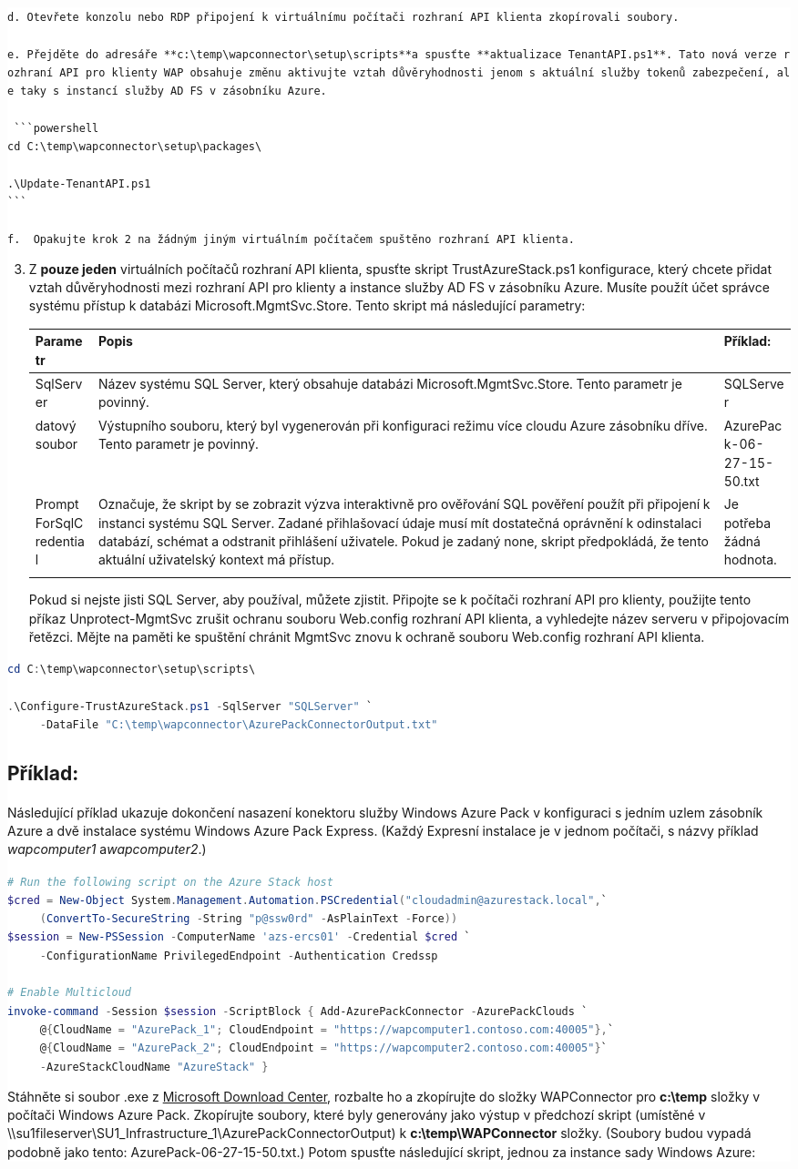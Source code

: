     d. Otevřete konzolu nebo RDP připojení k virtuálnímu počítači rozhraní API klienta zkopírovali soubory.
    
    e. Přejděte do adresáře **c:\temp\wapconnector\setup\scripts**a spusťte **aktualizace TenantAPI.ps1**. Tato nová verze rozhraní API pro klienty WAP obsahuje změnu aktivujte vztah důvěryhodnosti jenom s aktuální služby tokenů zabezpečení, ale taky s instancí služby AD FS v zásobníku Azure.

     ```powershell
    cd C:\temp\wapconnector\setup\packages\

    .\Update-TenantAPI.ps1
    ```

    f.  Opakujte krok 2 na žádným jiným virtuálním počítačem spuštěno rozhraní API klienta.
3. Z **pouze jeden** virtuálních počítačů rozhraní API klienta, spusťte skript TrustAzureStack.ps1 konfigurace, který chcete přidat vztah důvěryhodnosti mezi rozhraní API pro klienty a instance služby AD FS v zásobníku Azure. Musíte použít účet správce systému přístup k databázi Microsoft.MgmtSvc.Store. Tento skript má následující parametry:

    | Parametr | Popis | Příklad: |
    | --------- | ------------| ------- |
   | SqlServer | Název systému SQL Server, který obsahuje databázi Microsoft.MgmtSvc.Store. Tento parametr je povinný. | SQLServer | 
   | datový soubor | Výstupního souboru, který byl vygenerován při konfiguraci režimu více cloudu Azure zásobníku dříve. Tento parametr je povinný. | AzurePack-06-27-15-50.txt | 
   | PromptForSqlCredential | Označuje, že skript by se zobrazit výzva interaktivně pro ověřování SQL pověření použít při připojení k instanci systému SQL Server. Zadané přihlašovací údaje musí mít dostatečná oprávnění k odinstalaci databází, schémat a odstranit přihlášení uživatele. Pokud je zadaný none, skript předpokládá, že tento aktuální uživatelský kontext má přístup. | Je potřeba žádná hodnota. |
   |  |  |

    Pokud si nejste jisti SQL Server, aby používal, můžete zjistit. Připojte se k počítači rozhraní API pro klienty, použijte tento příkaz Unprotect-MgmtSvc zrušit ochranu souboru Web.config rozhraní API klienta, a vyhledejte název serveru v připojovacím řetězci. Mějte na paměti ke spuštění chránit MgmtSvc znovu k ochraně souboru Web.config rozhraní API klienta.

  ```powershell
  cd C:\temp\wapconnector\setup\scripts\

 .\Configure-TrustAzureStack.ps1 -SqlServer "SQLServer" `
       -DataFile "C:\temp\wapconnector\AzurePackConnectorOutput.txt"
  ```

## <a name="example"></a>Příklad:
Následující příklad ukazuje dokončení nasazení konektoru služby Windows Azure Pack v konfiguraci s jedním uzlem zásobník Azure a dvě instalace systému Windows Azure Pack Express. (Každý Expresní instalace je v jednom počítači, s názvy příklad *wapcomputer1* a*wapcomputer2*.)

```powershell
# Run the following script on the Azure Stack host
$cred = New-Object System.Management.Automation.PSCredential("cloudadmin@azurestack.local",`
     (ConvertTo-SecureString -String "p@ssw0rd" -AsPlainText -Force))
$session = New-PSSession -ComputerName 'azs-ercs01' -Credential $cred `
     -ConfigurationName PrivilegedEndpoint -Authentication Credssp
 
# Enable Multicloud
invoke-command -Session $session -ScriptBlock { Add-AzurePackConnector -AzurePackClouds `
     @{CloudName = "AzurePack_1"; CloudEndpoint = "https://wapcomputer1.contoso.com:40005"},`
     @{CloudName = "AzurePack_2"; CloudEndpoint = "https://wapcomputer2.contoso.com:40005"}`
     -AzureStackCloudName "AzureStack" }  

```
Stáhněte si soubor .exe z [Microsoft Download Center](https://aka.ms/wapconnectorazurestackdlc), rozbalte ho a zkopírujte do složky WAPConnector pro **c:\temp** složky v počítači Windows Azure Pack. Zkopírujte soubory, které byly generovány jako výstup v předchozí skript (umístěné v \\\su1fileserver\SU1_Infrastructure_1\AzurePackConnectorOutput) k **c:\temp\WAPConnector** složky. (Soubory budou vypadá podobně jako tento: AzurePack-06-27-15-50.txt.) Potom spusťte následující skript, jednou za instance sady Windows Azure:
